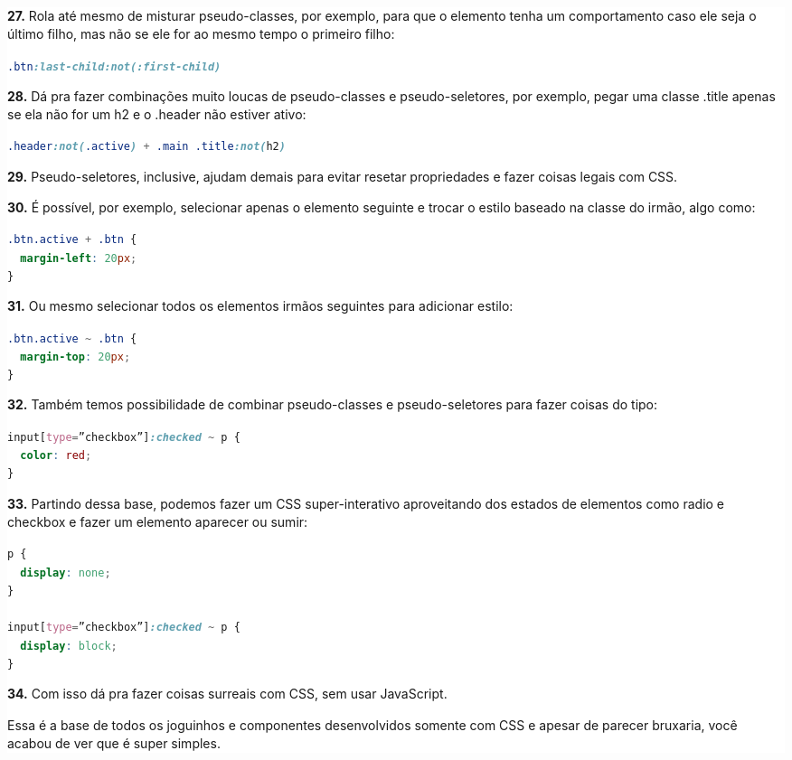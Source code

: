 <b>27.</b> Rola até mesmo de misturar pseudo-classes, por exemplo, para que o elemento tenha um comportamento caso ele seja o último filho, mas não se ele for ao mesmo tempo o primeiro filho:

```css
.btn:last-child:not(:first-child)
```

<b>28.</b> Dá pra fazer combinações muito loucas de pseudo-classes e pseudo-seletores, por exemplo, pegar uma classe .title apenas se ela não for um h2 e o .header não estiver ativo:

```css
.header:not(.active) + .main .title:not(h2)
```

<b>29.</b> Pseudo-seletores, inclusive, ajudam demais para evitar resetar propriedades e fazer coisas legais com CSS.

<b>30.</b> É possível, por exemplo, selecionar apenas o elemento seguinte e trocar o estilo baseado na classe do irmão, algo como:

```css
.btn.active + .btn {
  margin-left: 20px;
}
```

<b>31.</b> Ou mesmo selecionar todos os elementos irmãos seguintes para adicionar estilo:

```css
.btn.active ~ .btn {
  margin-top: 20px;
}
```

<b>32.</b> Também temos possibilidade de combinar pseudo-classes e pseudo-seletores para fazer coisas do tipo:

```css
input[type=”checkbox”]:checked ~ p {
  color: red;
}
```

<b>33.</b> Partindo dessa base, podemos fazer um CSS super-interativo aproveitando dos estados de elementos como radio e checkbox e fazer um elemento aparecer ou sumir:

```css
p {
  display: none;
}

input[type=”checkbox”]:checked ~ p {
  display: block;
}
```

<b>34.</b> Com isso dá pra fazer coisas surreais com CSS, sem usar JavaScript.

Essa é a base de todos os joguinhos e componentes desenvolvidos somente com CSS e apesar de parecer bruxaria, você acabou de ver que é super simples.
